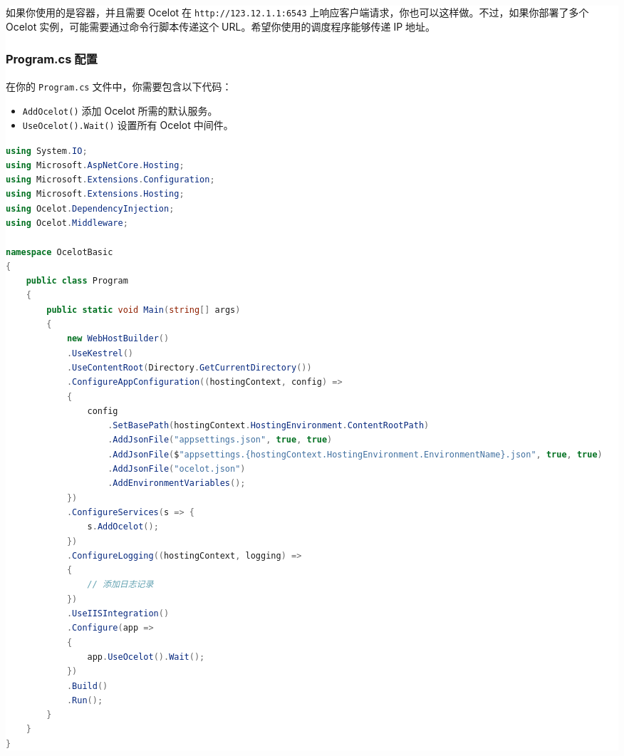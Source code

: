 如果你使用的是容器，并且需要 Ocelot 在 `http://123.12.1.1:6543` 上响应客户端请求，你也可以这样做。不过，如果你部署了多个 Ocelot 实例，可能需要通过命令行脚本传递这个 URL。希望你使用的调度程序能够传递 IP 地址。

### Program.cs 配置

在你的 `Program.cs` 文件中，你需要包含以下代码：

- `AddOcelot()` 添加 Ocelot 所需的默认服务。
- `UseOcelot().Wait()` 设置所有 Ocelot 中间件。

```csharp
using System.IO;
using Microsoft.AspNetCore.Hosting;
using Microsoft.Extensions.Configuration;
using Microsoft.Extensions.Hosting;
using Ocelot.DependencyInjection;
using Ocelot.Middleware;

namespace OcelotBasic
{
    public class Program
    {
        public static void Main(string[] args)
        {
            new WebHostBuilder()
            .UseKestrel()
            .UseContentRoot(Directory.GetCurrentDirectory())
            .ConfigureAppConfiguration((hostingContext, config) =>
            {
                config
                    .SetBasePath(hostingContext.HostingEnvironment.ContentRootPath)
                    .AddJsonFile("appsettings.json", true, true)
                    .AddJsonFile($"appsettings.{hostingContext.HostingEnvironment.EnvironmentName}.json", true, true)
                    .AddJsonFile("ocelot.json")
                    .AddEnvironmentVariables();
            })
            .ConfigureServices(s => {
                s.AddOcelot();
            })
            .ConfigureLogging((hostingContext, logging) =>
            {
                // 添加日志记录
            })
            .UseIISIntegration()
            .Configure(app =>
            {
                app.UseOcelot().Wait();
            })
            .Build()
            .Run();
        }
    }
}
```
